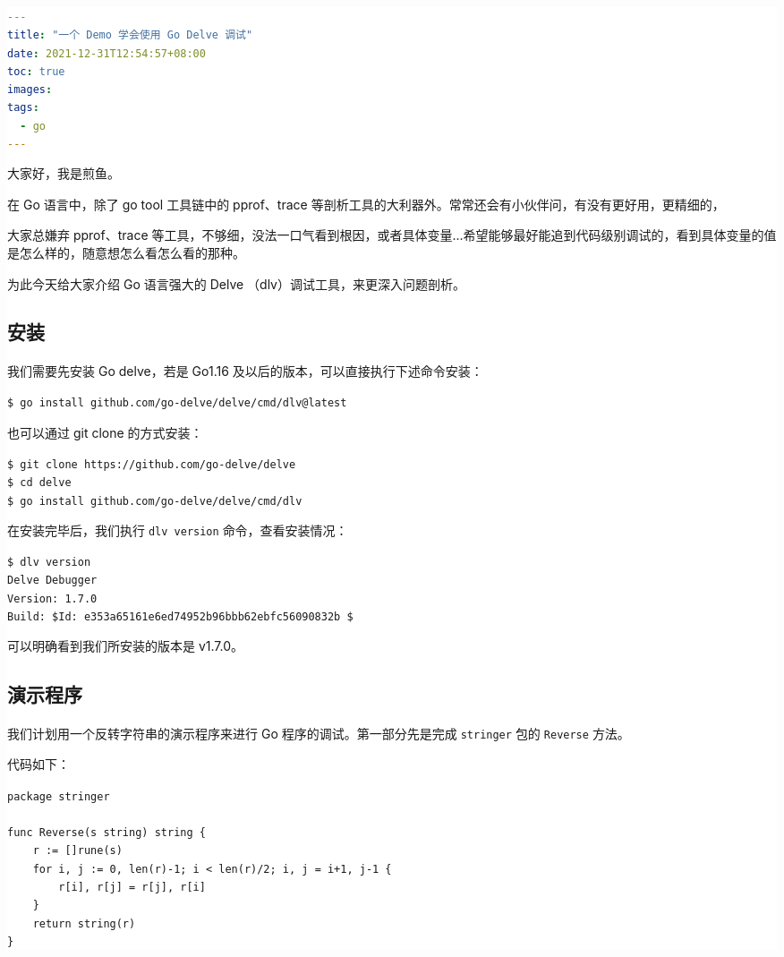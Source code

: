 ```yaml
---
title: "一个 Demo 学会使用 Go Delve 调试"
date: 2021-12-31T12:54:57+08:00
toc: true
images:
tags: 
  - go
---
```


大家好，我是煎鱼。

在 Go 语言中，除了 go tool 工具链中的 pprof、trace 等剖析工具的大利器外。常常还会有小伙伴问，有没有更好用，更精细的，

大家总嫌弃 pprof、trace 等工具，不够细，没法一口气看到根因，或者具体变量...希望能够最好能追到代码级别调试的，看到具体变量的值是怎么样的，随意想怎么看怎么看的那种。

为此今天给大家介绍 Go 语言强大的 Delve （dlv）调试工具，来更深入问题剖析。

## 安装

我们需要先安装 Go delve，若是 Go1.16 及以后的版本，可以直接执行下述命令安装：

```
$ go install github.com/go-delve/delve/cmd/dlv@latest
```

也可以通过 git clone 的方式安装：

```
$ git clone https://github.com/go-delve/delve
$ cd delve
$ go install github.com/go-delve/delve/cmd/dlv
```

在安装完毕后，我们执行 `dlv version` 命令，查看安装情况：

```
$ dlv version
Delve Debugger
Version: 1.7.0
Build: $Id: e353a65161e6ed74952b96bbb62ebfc56090832b $
```

可以明确看到我们所安装的版本是 v1.7.0。

## 演示程序

我们计划用一个反转字符串的演示程序来进行 Go 程序的调试。第一部分先是完成 `stringer` 包的 `Reverse` 方法。

代码如下：

```golang
package stringer

func Reverse(s string) string {
	r := []rune(s)
	for i, j := 0, len(r)-1; i < len(r)/2; i, j = i+1, j-1 {
		r[i], r[j] = r[j], r[i]
	}
	return string(r)
}
```

